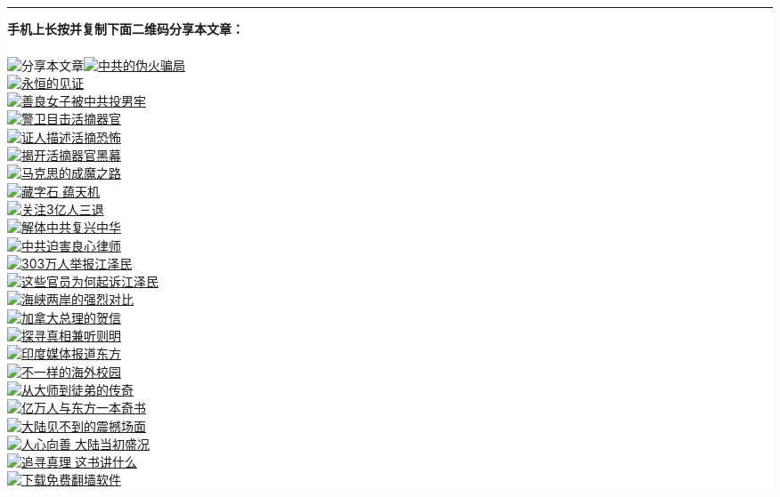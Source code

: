 <hr>    <strong>手机上长按并复制下面二维码分享本文章：</strong><br><br><img src="https://chart.apis.google.com/chart?cht=qr&chs=240x240&choe=UTF-8&chld=M|2&chl=/gb/3/4/30/n306295.md%231" title="分享本文章"></td><td valign=TOP><a href="/gb/16/1/21/n4622075.md?dfh#1" target="_blank"><img src="https://raw.githubusercontent.com/zvfdhx385/djy/master/gb/300/wei-f1.jpg" title="中共的伪火骗局"  alt="中共的伪火骗局"></a><br><a href="https://github.com/zvfdhx385/www/blob/master/README.md?dfh#9" target="_blank"><img src="https://raw.githubusercontent.com/zvfdhx385/djy/master/gb/300/yong-h.jpg" title="永恒的见证"  alt="永恒的见证"></a><br><a href="/gb/13/9/29/n3974789.md?dfh#1" target="_blank"><img src="https://raw.githubusercontent.com/zvfdhx385/djy/master/gb/300/shang-lnz.jpg" title="善良女子被中共投男牢"  alt="善良女子被中共投男牢"></a><br><a href="/gb/16/3/16/n4663449.md?dfh#1" target="_blank"><img src="https://raw.githubusercontent.com/zvfdhx385/djy/master/gb/300/huo-z3.jpg" title="警卫目击活摘器官"  alt="警卫目击活摘器官"></a><br><a href="/gb/16/8/7/n8177641.md?dfh#1" target="_blank"><img src="https://raw.githubusercontent.com/zvfdhx385/djy/master/gb/300/huo-z4.jpg" title="证人描述活摘恐怖"  alt="证人描述活摘恐怖"></a><br><a href="/gb/10/4/19/n2881569.md?dfh#1" target="_blank"><img src="https://raw.githubusercontent.com/zvfdhx385/djy/master/gb/300/huo-z1.jpg" title="揭开活摘器官黑幕"  alt="揭开活摘器官黑幕"></a><br><a href="/gb/10/11/7/n3077476.md?dfh#1" target="_blank"><img src="https://raw.githubusercontent.com/zvfdhx385/djy/master/gb/300/ma-ks.jpg" title="马克思的成魔之路"  alt="马克思的成魔之路"></a><br><a href="/gb/14/6/9/n4173977.md?dfh#1" target="_blank"><img src="https://raw.githubusercontent.com/zvfdhx385/djy/master/gb/300/chang-zs.jpg" title="藏字石 蕴天机"  alt="藏字石 蕴天机"></a><br><a href="/gb/18/5/10/n10381511.md?dfh#1" target="_blank"><img src="https://raw.githubusercontent.com/zvfdhx385/djy/master/gb/300/st1.jpg" title="关注3亿人三退"  alt="关注3亿人三退"></a><br><a href="/gb/18/3/21/n10237682.md?dfh#1" target="_blank"><img src="https://raw.githubusercontent.com/zvfdhx385/djy/master/gb/300/jie-t.jpg" title="解体中共复兴中华"  alt="解体中共复兴中华"></a><br><a href="/gb/9/2/9/n2422991.md?dfh#1" target="_blank"><img src="https://raw.githubusercontent.com/zvfdhx385/djy/master/gb/300/gao-zs.jpg" title="中共迫害良心律师"  alt="中共迫害良心律师"></a><br><a href="/gb/18/12/9/n10900044.md?dfh#1" target="_blank"><img src="https://raw.githubusercontent.com/zvfdhx385/djy/master/gb/300/sj1.jpg" title="303万人举报江泽民"  alt="303万人举报江泽民"></a><br><a href="/gb/18/8/28/n10672014.md?dfh#1" target="_blank"><img src="https://raw.githubusercontent.com/zvfdhx385/djy/master/gb/300/sj2.jpg" title="这些官员为何起诉江泽民"  alt="这些官员为何起诉江泽民"></a><br><a href="/gb/8/12/18/n2367165.md?dfh#1" target="_blank"><img src="https://raw.githubusercontent.com/zvfdhx385/djy/master/gb/300/liangan.jpg" title="海峡两岸的强烈对比"  alt="海峡两岸的强烈对比"></a><br><a href="/gb/15/12/10/n4593139.md?dfh#1" target="_blank"><img src="https://raw.githubusercontent.com/zvfdhx385/djy/master/gb/300/jia-ndzl.jpg" title="加拿大总理的贺信"  alt="加拿大总理的贺信"></a><br><a href="/gb/11/6/17/n3289382.md?dfh#1" target="_blank"><img src="https://raw.githubusercontent.com/zvfdhx385/djy/master/gb/300/xiao-wd.jpg" title="探寻真相兼听则明"  alt="探寻真相兼听则明"></a><br><a href="/gb/18/10/27/n10812623.md?dfh#1" target="_blank"><img src="https://raw.githubusercontent.com/zvfdhx385/djy/master/gb/300/yindu.jpg" title="印度媒体报道东方"  alt="印度媒体报道东方"></a><br><a href="/gb/18/6/9/n10469652.md?dfh#1" target="_blank"><img src="https://raw.githubusercontent.com/zvfdhx385/djy/master/gb/300/xie-j.jpg" title="不一样的海外校园"  alt="不一样的海外校园"></a><br><a href="/gb/7/4/5/n1669415.md?dfh#1" target="_blank"><img src="https://raw.githubusercontent.com/zvfdhx385/djy/master/gb/300/li-up.jpg" title="从大师到徒弟的传奇"  alt="从大师到徒弟的传奇"></a><br><a href="/gb/17/5/26/n9191512.md?dfh#1" target="_blank"><img src="https://raw.githubusercontent.com/zvfdhx385/djy/master/gb/300/zfl2.jpg" title="亿万人与东方一本奇书"  alt="亿万人与东方一本奇书"></a><br><a href="/gb/13/11/27/n4020290.md?dfh#1" target="_blank"><img src="https://raw.githubusercontent.com/zvfdhx385/djy/master/gb/300/zhen-h.jpg" title="大陆见不到的震撼场面"  alt="大陆见不到的震撼场面"></a><br><a href="/gb/15/7/17/n4482910.md?dfh#1" target="_blank"><img src="https://raw.githubusercontent.com/zvfdhx385/djy/master/gb/300/dalu-sk.jpg" title="人心向善 大陆当初盛况"  alt="人心向善 大陆当初盛况"></a><br><a href="/gb/19/1/5/n10955468.md?dfh#1" target="_blank"><img src="https://raw.githubusercontent.com/zvfdhx385/djy/master/gb/300/zfl1.jpg" title="追寻真理 这书讲什么"  alt="追寻真理 这书讲什么"></a><br><a href="https://github.com/bannedbook/fanqiang/wiki" target="_blank"><img src="https://raw.githubusercontent.com/zvfdhx385/djy/master/gb/300/fq1.jpg" title="下载免费翻墙软件"  alt="下载免费翻墙软件"></a><br></td></tr></table>